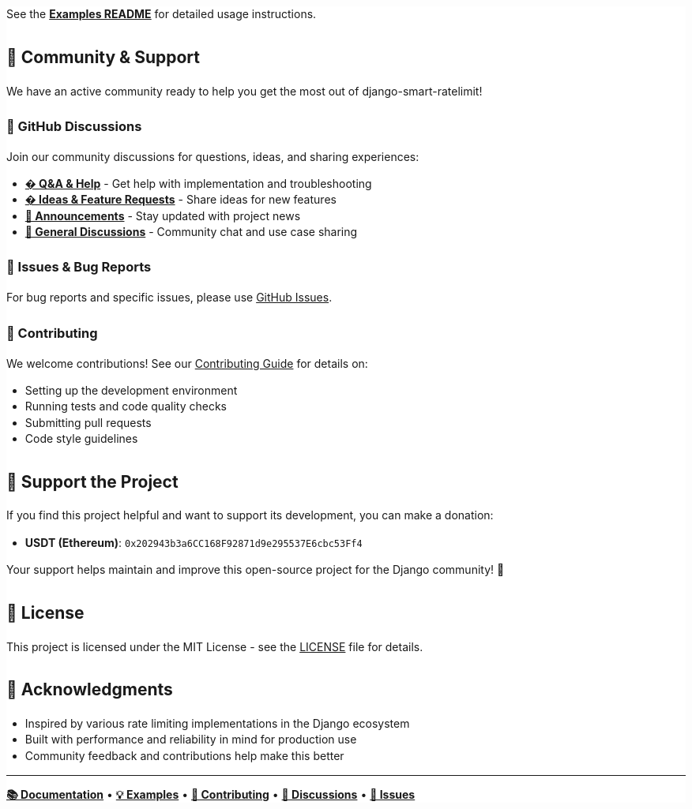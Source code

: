 See the **[Examples README](examples/README.md)** for detailed usage instructions.

## 🤝 Community & Support

We have an active community ready to help you get the most out of django-smart-ratelimit!

### 💬 GitHub Discussions

Join our community discussions for questions, ideas, and sharing experiences:

- **[� Q&A & Help](https://github.com/YasserShkeir/django-smart-ratelimit/discussions/categories/q-a)** - Get help with implementation and troubleshooting
- **[� Ideas & Feature Requests](https://github.com/YasserShkeir/django-smart-ratelimit/discussions/categories/ideas)** - Share ideas for new features
- **[📢 Announcements](https://github.com/YasserShkeir/django-smart-ratelimit/discussions/categories/announcements)** - Stay updated with project news
- **[💬 General Discussions](https://github.com/YasserShkeir/django-smart-ratelimit/discussions/categories/general)** - Community chat and use case sharing

### 🐛 Issues & Bug Reports

For bug reports and specific issues, please use [GitHub Issues](https://github.com/YasserShkeir/django-smart-ratelimit/issues).

### 🤝 Contributing

We welcome contributions! See our [Contributing Guide](CONTRIBUTING.md) for details on:

- Setting up the development environment
- Running tests and code quality checks
- Submitting pull requests
- Code style guidelines

## 💖 Support the Project

If you find this project helpful and want to support its development, you can make a donation:

- **USDT (Ethereum)**: `0x202943b3a6CC168F92871d9e295537E6cbc53Ff4`

Your support helps maintain and improve this open-source project for the Django community! 🙏

## 📜 License

This project is licensed under the MIT License - see the [LICENSE](LICENSE) file for details.

## 🙏 Acknowledgments

- Inspired by various rate limiting implementations in the Django ecosystem
- Built with performance and reliability in mind for production use
- Community feedback and contributions help make this better

---

**[📚 Documentation](docs/)** • **[💡 Examples](examples/)** • **[🤝 Contributing](CONTRIBUTING.md)** • **[💬 Discussions](https://github.com/YasserShkeir/django-smart-ratelimit/discussions)** • **[🐛 Issues](https://github.com/YasserShkeir/django-smart-ratelimit/issues)**
